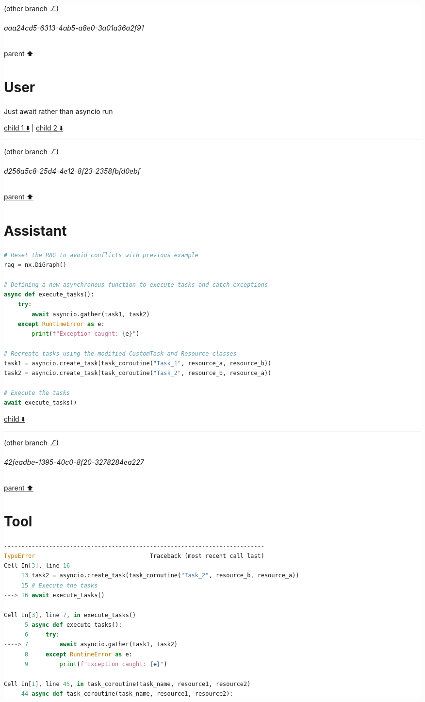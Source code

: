 (other branch ⎇)
###### aaa24cd5-6313-4ab5-a8e0-3a01a36a2f91
[parent ⬆️](#b6c29585-72e2-42dc-acc1-722073cdd9d6)
# User

Just await rather than asyncio run

[child 1 ⬇️](#d256a5c8-25d4-4e12-8f23-2358fbfd0ebf) | [child 2 ⬇️](#3b4f9e2f-512a-422f-b90e-f9678b6f85de)

---

(other branch ⎇)
###### d256a5c8-25d4-4e12-8f23-2358fbfd0ebf
[parent ⬆️](#aaa24cd5-6313-4ab5-a8e0-3a01a36a2f91)
# Assistant

```python
# Reset the RAG to avoid conflicts with previous example
rag = nx.DiGraph()

# Defining a new asynchronous function to execute tasks and catch exceptions
async def execute_tasks():
    try:
        await asyncio.gather(task1, task2)
    except RuntimeError as e:
        print(f"Exception caught: {e}")

# Recreate tasks using the modified CustomTask and Resource classes
task1 = asyncio.create_task(task_coroutine("Task_1", resource_a, resource_b))
task2 = asyncio.create_task(task_coroutine("Task_2", resource_b, resource_a))

# Execute the tasks
await execute_tasks()
```

[child ⬇️](#42feadbe-1395-40c0-8f20-3278284ea227)

---

(other branch ⎇)
###### 42feadbe-1395-40c0-8f20-3278284ea227
[parent ⬆️](#d256a5c8-25d4-4e12-8f23-2358fbfd0ebf)
# Tool

```python
---------------------------------------------------------------------------
TypeError                                 Traceback (most recent call last)
Cell In[3], line 16
     13 task2 = asyncio.create_task(task_coroutine("Task_2", resource_b, resource_a))
     15 # Execute the tasks
---> 16 await execute_tasks()

Cell In[3], line 7, in execute_tasks()
      5 async def execute_tasks():
      6     try:
----> 7         await asyncio.gather(task1, task2)
      8     except RuntimeError as e:
      9         print(f"Exception caught: {e}")

Cell In[1], line 45, in task_coroutine(task_name, resource1, resource2)
     44 async def task_coroutine(task_name, resource1, resource2):
```